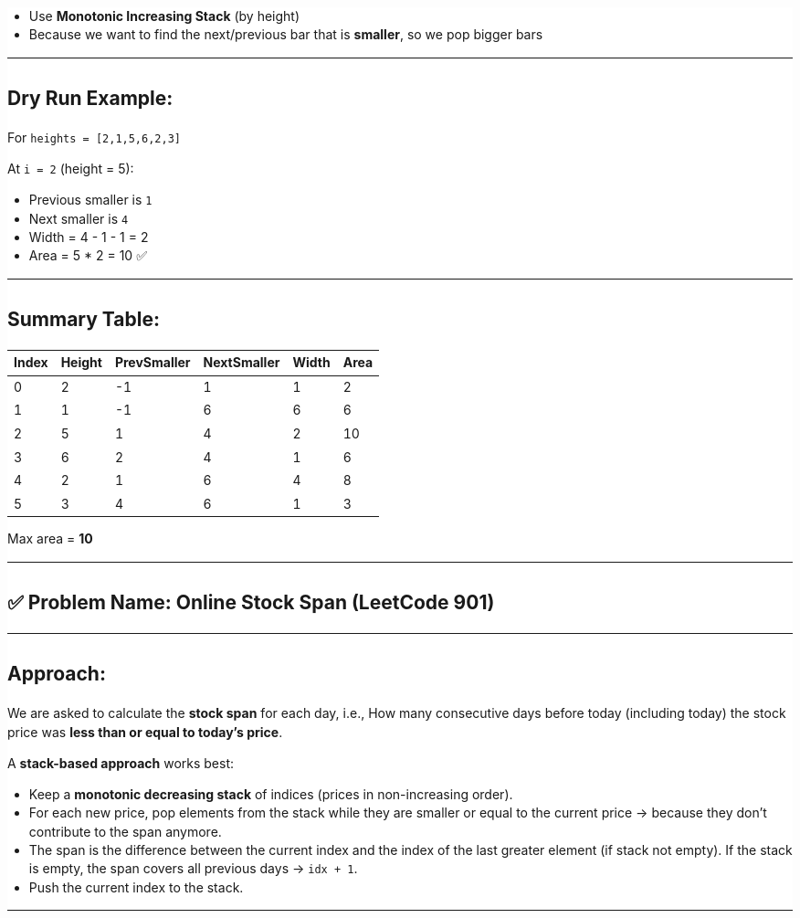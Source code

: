 * Use **Monotonic Increasing Stack** (by height)
* Because we want to find the next/previous bar that is **smaller**, so we pop bigger bars

---

##  Dry Run Example:

For `heights = [2,1,5,6,2,3]`

At `i = 2` (height = 5):

* Previous smaller is `1`
* Next smaller is `4`
* Width = 4 - 1 - 1 = 2
* Area = 5 \* 2 = 10 ✅

---

##  Summary Table:

| Index | Height | PrevSmaller | NextSmaller | Width | Area |
| ----- | ------ | ----------- | ----------- | ----- | ---- |
| 0     | 2      | -1          | 1           | 1     | 2    |
| 1     | 1      | -1          | 6           | 6     | 6    |
| 2     | 5      | 1           | 4           | 2     | 10   |
| 3     | 6      | 2           | 4           | 1     | 6    |
| 4     | 2      | 1           | 6           | 4     | 8    |
| 5     | 3      | 4           | 6           | 1     | 3    |

 Max area = **10**

---



## ✅ Problem Name:  Online Stock Span (LeetCode 901)

---

## Approach:

We are asked to calculate the **stock span** for each day, i.e.,
How many consecutive days before today (including today) the stock price was **less than or equal to today’s price**.

A **stack-based approach** works best:

* Keep a **monotonic decreasing stack** of indices (prices in non-increasing order).
* For each new price, pop elements from the stack while they are smaller or equal to the current price → because they don’t contribute to the span anymore.
* The span is the difference between the current index and the index of the last greater element (if stack not empty). If the stack is empty, the span covers all previous days → `idx + 1`.
* Push the current index to the stack.

---